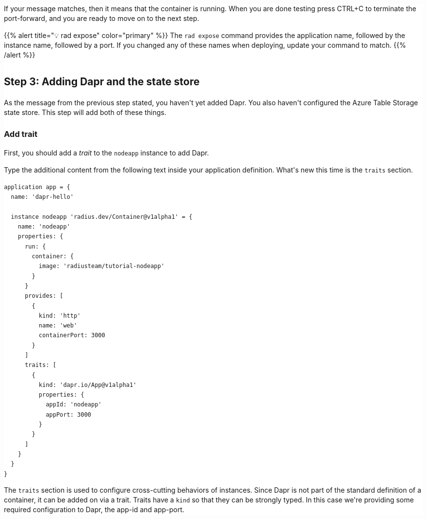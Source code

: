 If your message matches, then it means that the container is running. When you are done testing press CTRL+C to terminate the port-forward, and you are ready to move on to the next step.

{{% alert title="💡 rad expose" color="primary" %}}
The `rad expose` command provides the application name, followed by the instance name, followed by a port. If you changed any of these names when deploying, update your command to match.
{{% /alert %}}

## Step 3: Adding Dapr and the state store

As the message from the previous step stated, you haven't yet added Dapr. You also haven't configured the Azure Table Storage state store. This step will add both of these things.

### Add trait
First, you should add a *trait* to the `nodeapp` instance to add Dapr. 

Type the additional content from the following text inside your application definition. What's new this time is the `traits` section.

```txt
application app = {
  name: 'dapr-hello'

  instance nodeapp 'radius.dev/Container@v1alpha1' = {
    name: 'nodeapp'
    properties: {
      run: {
        container: {
          image: 'radiusteam/tutorial-nodeapp'
        }
      }
      provides: [
        {
          kind: 'http'
          name: 'web'
          containerPort: 3000
        }
      ]
      traits: [
        {
          kind: 'dapr.io/App@v1alpha1'
          properties: {
            appId: 'nodeapp'
            appPort: 3000
          }
        }
      ]
    }
  }
}
```

The `traits` section is used to configure cross-cutting behaviors of instances. Since Dapr is not part of the standard definition of a container, it can be added on via a trait. Traits have a `kind` so that they can be strongly typed. In this case we're providing some required configuration to Dapr, the app-id and app-port.
